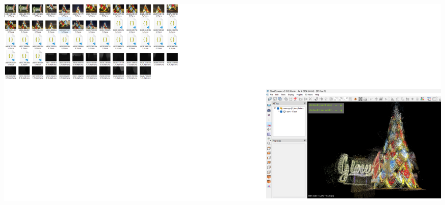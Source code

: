  <img src="README.assets/folder.png" width=40%/>
</p>

<p align="right">
  <img src="README.assets/xyz.png" width=40%/>
</p>
